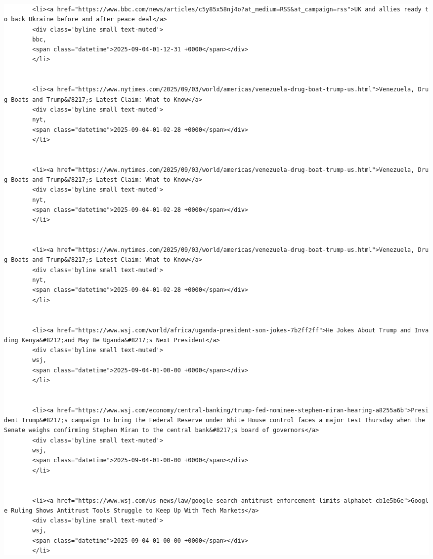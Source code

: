 
            <li><a href="https://www.bbc.com/news/articles/c5y85x58nj4o?at_medium=RSS&at_campaign=rss">UK and allies ready to back Ukraine before and after peace deal</a>
            <div class='byline small text-muted'>
            bbc, 
            <span class="datetime">2025-09-04-01-12-31 +0000</span></div>
            </li>
        

            <li><a href="https://www.nytimes.com/2025/09/03/world/americas/venezuela-drug-boat-trump-us.html">Venezuela, Drug Boats and Trump&#8217;s Latest Claim: What to Know</a>
            <div class='byline small text-muted'>
            nyt, 
            <span class="datetime">2025-09-04-01-02-28 +0000</span></div>
            </li>
        

            <li><a href="https://www.nytimes.com/2025/09/03/world/americas/venezuela-drug-boat-trump-us.html">Venezuela, Drug Boats and Trump&#8217;s Latest Claim: What to Know</a>
            <div class='byline small text-muted'>
            nyt, 
            <span class="datetime">2025-09-04-01-02-28 +0000</span></div>
            </li>
        

            <li><a href="https://www.nytimes.com/2025/09/03/world/americas/venezuela-drug-boat-trump-us.html">Venezuela, Drug Boats and Trump&#8217;s Latest Claim: What to Know</a>
            <div class='byline small text-muted'>
            nyt, 
            <span class="datetime">2025-09-04-01-02-28 +0000</span></div>
            </li>
        

            <li><a href="https://www.wsj.com/world/africa/uganda-president-son-jokes-7b2ff2ff">He Jokes About Trump and Invading Kenya&#8212;and May Be Uganda&#8217;s Next President</a>
            <div class='byline small text-muted'>
            wsj, 
            <span class="datetime">2025-09-04-01-00-00 +0000</span></div>
            </li>
        

            <li><a href="https://www.wsj.com/economy/central-banking/trump-fed-nominee-stephen-miran-hearing-a8255a6b">President Trump&#8217;s campaign to bring the Federal Reserve under White House control faces a major test Thursday when the Senate weighs confirming Stephen Miran to the central bank&#8217;s board of governors</a>
            <div class='byline small text-muted'>
            wsj, 
            <span class="datetime">2025-09-04-01-00-00 +0000</span></div>
            </li>
        

            <li><a href="https://www.wsj.com/us-news/law/google-search-antitrust-enforcement-limits-alphabet-cb1e5b6e">Google Ruling Shows Antitrust Tools Struggle to Keep Up With Tech Markets</a>
            <div class='byline small text-muted'>
            wsj, 
            <span class="datetime">2025-09-04-01-00-00 +0000</span></div>
            </li>
        